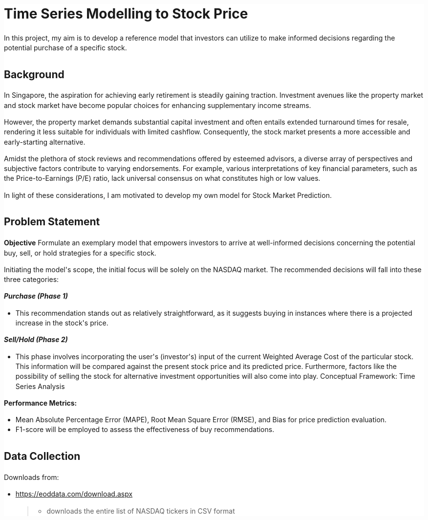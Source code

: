 # Time Series Modelling to Stock Price

In this project, my aim is to develop a reference model that investors can utilize to make informed decisions regarding the potential purchase of a specific stock.


## Background

In Singapore, the aspiration for achieving early retirement is steadily gaining traction. Investment avenues like the property market and stock market have become popular choices for enhancing supplementary income streams.

However, the property market demands substantial capital investment and often entails extended turnaround times for resale, rendering it less suitable for individuals with limited cashflow. Consequently, the stock market presents a more accessible and early-starting alternative.

Amidst the plethora of stock reviews and recommendations offered by esteemed advisors, a diverse array of perspectives and subjective factors contribute to varying endorsements. For example, various interpretations of key financial parameters, such as the Price-to-Earnings (P/E) ratio, lack universal consensus on what constitutes high or low values.

In light of these considerations, I am motivated to develop my own model for Stock Market Prediction.


## Problem Statement

**Objective**
Formulate an exemplary model that empowers investors to arrive at well-informed decisions concerning the potential buy, sell, or hold strategies for a specific stock.

Initiating the model's scope, the initial focus will be solely on the NASDAQ market.
The recommended decisions will fall into these three categories:

***Purchase (Phase 1)***
- This recommendation stands out as relatively straightforward, as it suggests buying in instances where there is a projected increase in the stock's price.

***Sell/Hold (Phase 2)***
- This phase involves incorporating the user's (investor's) input of the current Weighted Average Cost of the particular stock. This information will be compared against the present stock price and its predicted price. Furthermore, factors like the possibility of selling the stock for alternative investment opportunities will also come into play.
Conceptual Framework: Time Series Analysis

**Performance Metrics:**
- Mean Absolute Percentage Error (MAPE), Root Mean Square Error (RMSE), and Bias for price prediction evaluation.
- F1-score will be employed to assess the effectiveness of buy recommendations.


## Data Collection

Downloads from:
- https://eoddata.com/download.aspx
    > - downloads the entire list of NASDAQ tickers in CSV format
